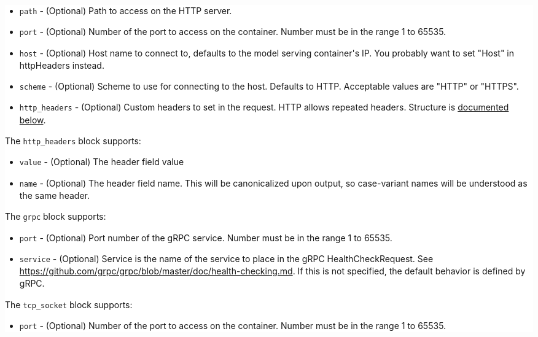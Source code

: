 * `path` -
  (Optional)
  Path to access on the HTTP server.

* `port` -
  (Optional)
  Number of the port to access on the container.
  Number must be in the range 1 to 65535.

* `host` -
  (Optional)
  Host name to connect to, defaults to the model serving container's IP.
  You probably want to set "Host" in httpHeaders instead.

* `scheme` -
  (Optional)
  Scheme to use for connecting to the host.
  Defaults to HTTP. Acceptable values are "HTTP" or "HTTPS".

* `http_headers` -
  (Optional)
  Custom headers to set in the request. HTTP allows repeated headers.
  Structure is [documented below](#nested_model_config_container_spec_startup_probe_http_get_http_headers).


<a name="nested_model_config_container_spec_startup_probe_http_get_http_headers"></a>The `http_headers` block supports:

* `value` -
  (Optional)
  The header field value

* `name` -
  (Optional)
  The header field name.
  This will be canonicalized upon output, so case-variant names will be
  understood as the same header.

<a name="nested_model_config_container_spec_startup_probe_grpc"></a>The `grpc` block supports:

* `port` -
  (Optional)
  Port number of the gRPC service. Number must be in the range 1 to 65535.

* `service` -
  (Optional)
  Service is the name of the service to place in the gRPC
  HealthCheckRequest. See
  https://github.com/grpc/grpc/blob/master/doc/health-checking.md.
  If this is not specified, the default behavior is defined by gRPC.

<a name="nested_model_config_container_spec_startup_probe_tcp_socket"></a>The `tcp_socket` block supports:

* `port` -
  (Optional)
  Number of the port to access on the container.
  Number must be in the range 1 to 65535.
